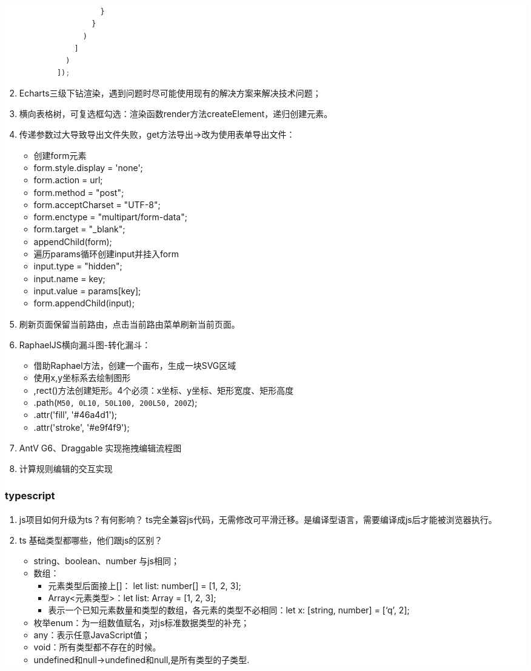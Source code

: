  ```javascript
                        }
                      }
                    )
                  ]
                )
              ]);
 ```
 2. Echarts三级下钻渲染，遇到问题时尽可能使用现有的解决方案来解决技术问题；
 
 3. 横向表格树，可复选框勾选：渲染函数render方法createElement，递归创建元素。
 
 4. 传递参数过大导致导出文件失败，get方法导出->改为使用表单导出文件：
    - 创建form元素
    - form.style.display = 'none';
    - form.action = url;
    - form.method = "post";
    - form.acceptCharset = "UTF-8";
    - form.enctype = "multipart/form-data";
    - form.target = "_blank";
    - appendChild(form);
    - 遍历params循环创建input并挂入form
    - input.type = "hidden";
    - input.name = key;
    - input.value = params[key];
    - form.appendChild(input);
 
 5. 刷新页面保留当前路由，点击当前路由菜单刷新当前页面。
 
 6. RaphaelJS横向漏斗图-转化漏斗：
    - 借助Raphael方法，创建一个画布，生成一块SVG区域
    - 使用x,y坐标系去绘制图形
    - ,rect()方法创建矩形。4个必须：x坐标、y坐标、矩形宽度、矩形高度
    - .path(`M50, 0L10, 50L100, 200L50, 200Z`);
    - .attr('fill', '#46a4d1');
    - .attr('stroke', '#e9f4f9');
   
 7. AntV G6、Draggable 实现拖拽编辑流程图
 8. 计算规则编辑的交互实现
  
  
  
### typescript
 
 1. js项目如何升级为ts？有何影响？
     ts完全兼容js代码，无需修改可平滑迁移。是编译型语言，需要编译成js后才能被浏览器执行。
 
 2. ts 基础类型都哪些，他们跟js的区别？
     - string、boolean、number 与js相同；
     - 数组：
        - 元素类型后面接上[]： let list: number[] = [1, 2, 3];
        - Array<元素类型>：let list: Array<number> = [1, 2, 3];
        - 表示一个已知元素数量和类型的数组，各元素的类型不必相同：let x: [string, number] = [‘q’, 2];
     - 枚举enum：为一组数值赋名，对js标准数据类型的补充；
     - any：表示任意JavaScript值；
     - void：所有类型都不存在的时候。
     - undefined和null->undefined和null,是所有类型的子类型.
         